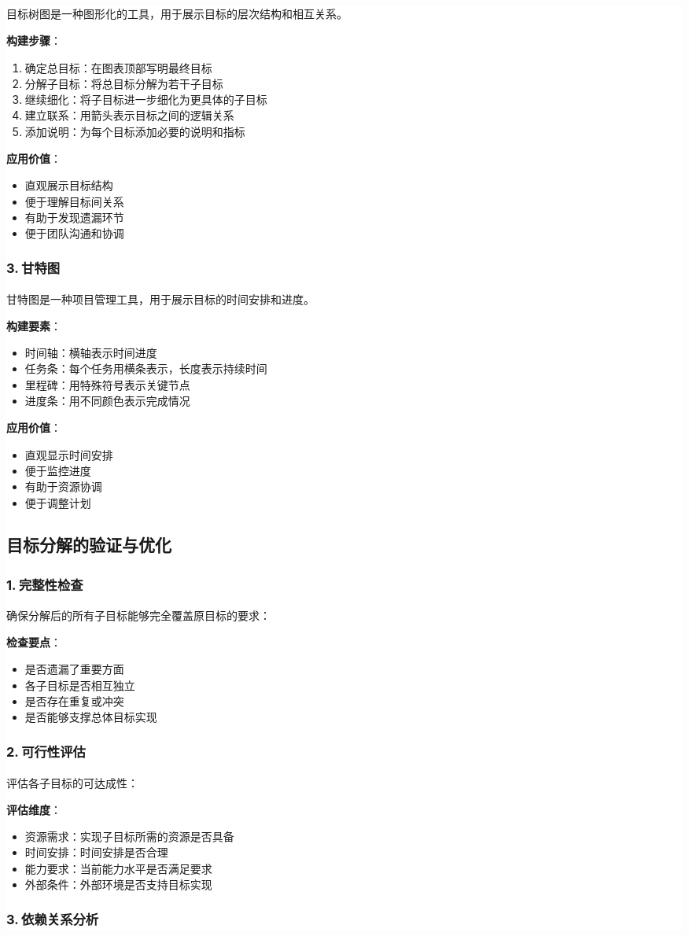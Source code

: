 目标树图是一种图形化的工具，用于展示目标的层次结构和相互关系。

**构建步骤**：
1. 确定总目标：在图表顶部写明最终目标
2. 分解子目标：将总目标分解为若干子目标
3. 继续细化：将子目标进一步细化为更具体的子目标
4. 建立联系：用箭头表示目标之间的逻辑关系
5. 添加说明：为每个目标添加必要的说明和指标

**应用价值**：
- 直观展示目标结构
- 便于理解目标间关系
- 有助于发现遗漏环节
- 便于团队沟通和协调

### 3. 甘特图

甘特图是一种项目管理工具，用于展示目标的时间安排和进度。

**构建要素**：
- 时间轴：横轴表示时间进度
- 任务条：每个任务用横条表示，长度表示持续时间
- 里程碑：用特殊符号表示关键节点
- 进度条：用不同颜色表示完成情况

**应用价值**：
- 直观显示时间安排
- 便于监控进度
- 有助于资源协调
- 便于调整计划

## 目标分解的验证与优化

### 1. 完整性检查

确保分解后的所有子目标能够完全覆盖原目标的要求：

**检查要点**：
- 是否遗漏了重要方面
- 各子目标是否相互独立
- 是否存在重复或冲突
- 是否能够支撑总体目标实现

### 2. 可行性评估

评估各子目标的可达成性：

**评估维度**：
- 资源需求：实现子目标所需的资源是否具备
- 时间安排：时间安排是否合理
- 能力要求：当前能力水平是否满足要求
- 外部条件：外部环境是否支持目标实现

### 3. 依赖关系分析
